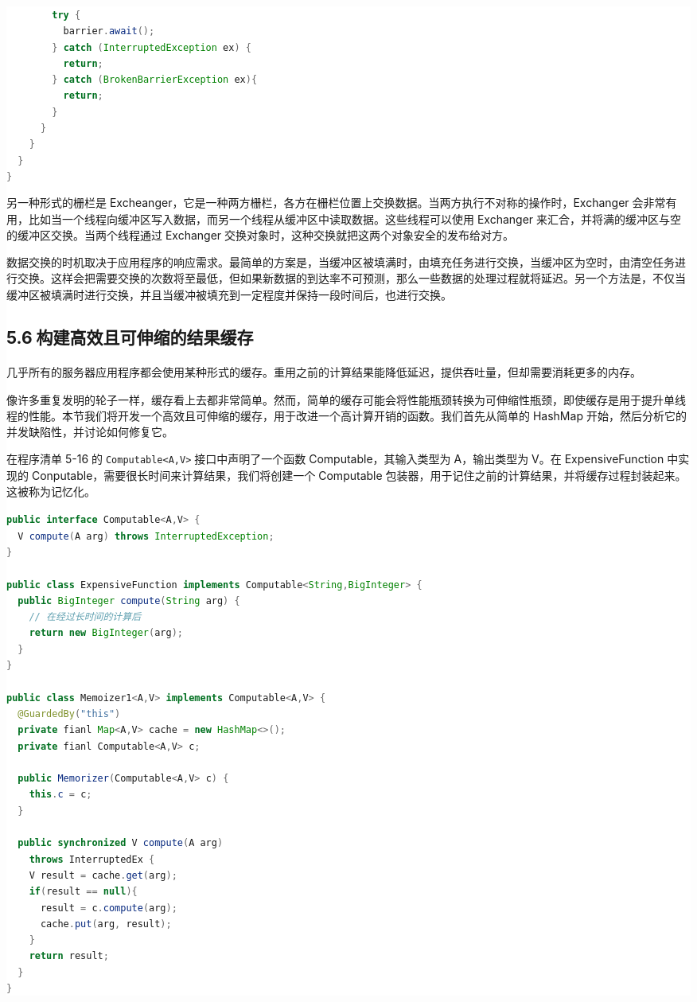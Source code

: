 ```java
        try {
          barrier.await();
        } catch (InterruptedException ex) {
          return;
        } catch (BrokenBarrierException ex){
          return;
        }
      }
    }
  }
}
```

另一种形式的栅栏是 Excheanger，它是一种两方栅栏，各方在栅栏位置上交换数据。当两方执行不对称的操作时，Exchanger 会非常有用，比如当一个线程向缓冲区写入数据，而另一个线程从缓冲区中读取数据。这些线程可以使用 Exchanger 来汇合，并将满的缓冲区与空的缓冲区交换。当两个线程通过 Exchanger 交换对象时，这种交换就把这两个对象安全的发布给对方。

数据交换的时机取决于应用程序的响应需求。最简单的方案是，当缓冲区被填满时，由填充任务进行交换，当缓冲区为空时，由清空任务进行交换。这样会把需要交换的次数将至最低，但如果新数据的到达率不可预测，那么一些数据的处理过程就将延迟。另一个方法是，不仅当缓冲区被填满时进行交换，并且当缓冲被填充到一定程度并保持一段时间后，也进行交换。

## 5.6 构建高效且可伸缩的结果缓存

几乎所有的服务器应用程序都会使用某种形式的缓存。重用之前的计算结果能降低延迟，提供吞吐量，但却需要消耗更多的内存。

像许多重复发明的轮子一样，缓存看上去都非常简单。然而，简单的缓存可能会将性能瓶颈转换为可伸缩性瓶颈，即使缓存是用于提升单线程的性能。本节我们将开发一个高效且可伸缩的缓存，用于改进一个高计算开销的函数。我们首先从简单的 HashMap 开始，然后分析它的并发缺陷性，并讨论如何修复它。

在程序清单 5-16 的 `Computable<A,V>` 接口中声明了一个函数 Computable，其输入类型为 A，输出类型为 V。在 ExpensiveFunction 中实现的 Conputable，需要很长时间来计算结果，我们将创建一个 Computable 包装器，用于记住之前的计算结果，并将缓存过程封装起来。这被称为记忆化。

```java
public interface Computable<A,V> {
  V compute(A arg) throws InterruptedException;
}

public class ExpensiveFunction implements Computable<String,BigInteger> {
  public BigInteger compute(String arg) {
    // 在经过长时间的计算后
    return new BigInteger(arg);
  }
}

public class Memoizer1<A,V> implements Computable<A,V> {
  @GuardedBy("this")
  private fianl Map<A,V> cache = new HashMap<>();
  private fianl Computable<A,V> c;
  
  public Memorizer(Computable<A,V> c) {
    this.c = c;
  }
  
  public synchronized V compute(A arg) 
    throws InterruptedEx {
    V result = cache.get(arg);
    if(result == null){
      result = c.compute(arg);
      cache.put(arg, result);
    }
    return result;
  }
}
```
